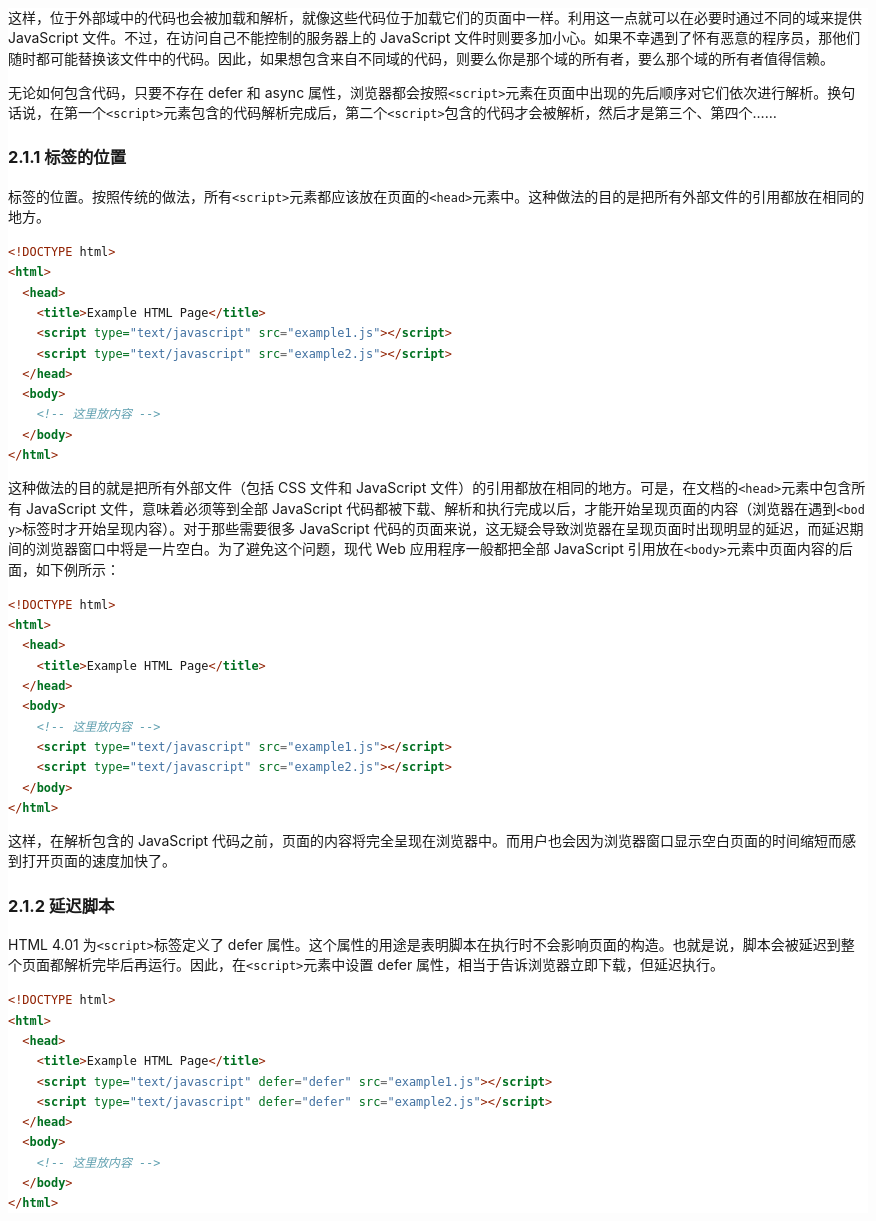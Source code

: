 这样，位于外部域中的代码也会被加载和解析，就像这些代码位于加载它们的页面中一样。利用这一点就可以在必要时通过不同的域来提供 JavaScript 文件。不过，在访问自己不能控制的服务器上的 JavaScript 文件时则要多加小心。如果不幸遇到了怀有恶意的程序员，那他们随时都可能替换该文件中的代码。因此，如果想包含来自不同域的代码，则要么你是那个域的所有者，要么那个域的所有者值得信赖。

无论如何包含代码，只要不存在 defer 和 async 属性，浏览器都会按照`<script>`元素在页面中出现的先后顺序对它们依次进行解析。换句话说，在第一个`<script>`元素包含的代码解析完成后，第二个`<script>`包含的代码才会被解析，然后才是第三个、第四个……

### 2.1.1 标签的位置

标签的位置。按照传统的做法，所有`<script>`元素都应该放在页面的`<head>`元素中。这种做法的目的是把所有外部文件的引用都放在相同的地方。

```html
<!DOCTYPE html>
<html>
  <head>
    <title>Example HTML Page</title>
    <script type="text/javascript" src="example1.js"></script>
    <script type="text/javascript" src="example2.js"></script>
  </head>
  <body>
    <!-- 这里放内容 -->
  </body>
</html>
```

这种做法的目的就是把所有外部文件（包括 CSS 文件和 JavaScript 文件）的引用都放在相同的地方。可是，在文档的`<head>`元素中包含所有 JavaScript 文件，意味着必须等到全部 JavaScript 代码都被下载、解析和执行完成以后，才能开始呈现页面的内容（浏览器在遇到`<body>`标签时才开始呈现内容）。对于那些需要很多 JavaScript 代码的页面来说，这无疑会导致浏览器在呈现页面时出现明显的延迟，而延迟期间的浏览器窗口中将是一片空白。为了避免这个问题，现代 Web 应用程序一般都把全部 JavaScript 引用放在`<body>`元素中页面内容的后面，如下例所示：

```html
<!DOCTYPE html>
<html>
  <head>
    <title>Example HTML Page</title>
  </head>
  <body>
    <!-- 这里放内容 -->
    <script type="text/javascript" src="example1.js"></script>
    <script type="text/javascript" src="example2.js"></script>
  </body>
</html>
```

这样，在解析包含的 JavaScript 代码之前，页面的内容将完全呈现在浏览器中。而用户也会因为浏览器窗口显示空白页面的时间缩短而感到打开页面的速度加快了。

### 2.1.2 延迟脚本

HTML 4.01 为`<script>`标签定义了 defer 属性。这个属性的用途是表明脚本在执行时不会影响页面的构造。也就是说，脚本会被延迟到整个页面都解析完毕后再运行。因此，在`<script>`元素中设置 defer 属性，相当于告诉浏览器立即下载，但延迟执行。

```html
<!DOCTYPE html>
<html>
  <head>
    <title>Example HTML Page</title>
    <script type="text/javascript" defer="defer" src="example1.js"></script>
    <script type="text/javascript" defer="defer" src="example2.js"></script>
  </head>
  <body>
    <!-- 这里放内容 -->
  </body>
</html>
```

